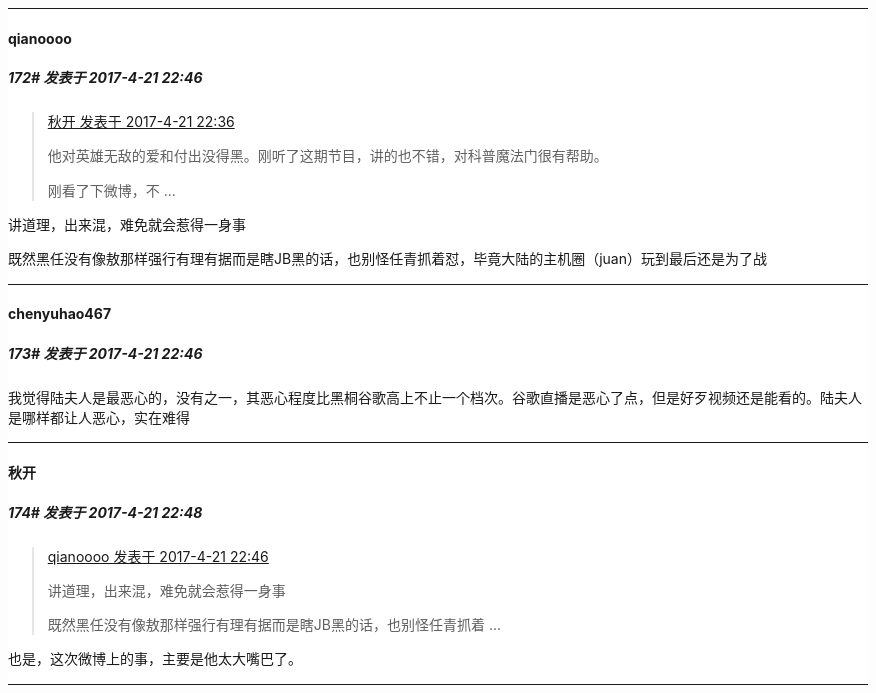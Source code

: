 





-----

####  qianoooo  
##### 172#       发表于 2017-4-21 22:46



<blockquote><a href="httphttps://bbs.saraba1st.com/2b/forum.php?mod=redirect&amp;goto=findpost&amp;pid=35732427&amp;ptid=1331653" target="_blank">秋开 发表于 2017-4-21 22:36</a>

他对英雄无敌的爱和付出没得黑。刚听了这期节目，讲的也不错，对科普魔法门很有帮助。


刚看了下微博，不 ...</blockquote>
讲道理，出来混，难免就会惹得一身事

既然黑任没有像敖那样强行有理有据而是瞎JB黑的话，也别怪任青抓着怼，毕竟大陆的主机圈（juan）玩到最后还是为了战







-----

####  chenyuhao467  
##### 173#       发表于 2017-4-21 22:46




我觉得陆夫人是最恶心的，没有之一，其恶心程度比黑桐谷歌高上不止一个档次。谷歌直播是恶心了点，但是好歹视频还是能看的。陆夫人是哪样都让人恶心，实在难得







-----

####  秋开  
##### 174#       发表于 2017-4-21 22:48



<blockquote><a href="httphttps://bbs.saraba1st.com/2b/forum.php?mod=redirect&amp;goto=findpost&amp;pid=35732480&amp;ptid=1331653" target="_blank">qianoooo 发表于 2017-4-21 22:46</a>

讲道理，出来混，难免就会惹得一身事

既然黑任没有像敖那样强行有理有据而是瞎JB黑的话，也别怪任青抓着 ...</blockquote>
也是，这次微博上的事，主要是他太大嘴巴了。







-----
